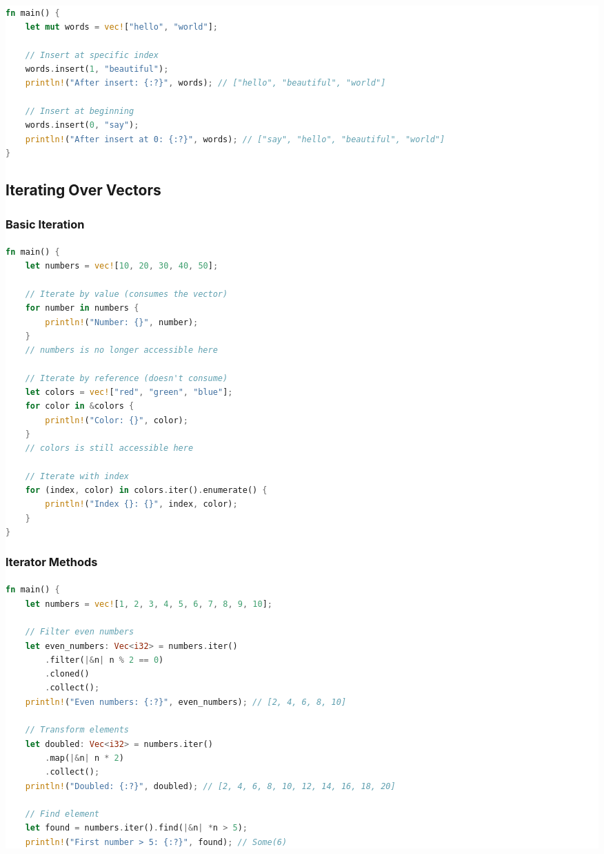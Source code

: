 ```rust
fn main() {
    let mut words = vec!["hello", "world"];
    
    // Insert at specific index
    words.insert(1, "beautiful");
    println!("After insert: {:?}", words); // ["hello", "beautiful", "world"]
    
    // Insert at beginning
    words.insert(0, "say");
    println!("After insert at 0: {:?}", words); // ["say", "hello", "beautiful", "world"]
}
```

## Iterating Over Vectors

### Basic Iteration

```rust
fn main() {
    let numbers = vec![10, 20, 30, 40, 50];
    
    // Iterate by value (consumes the vector)
    for number in numbers {
        println!("Number: {}", number);
    }
    // numbers is no longer accessible here
    
    // Iterate by reference (doesn't consume)
    let colors = vec!["red", "green", "blue"];
    for color in &colors {
        println!("Color: {}", color);
    }
    // colors is still accessible here
    
    // Iterate with index
    for (index, color) in colors.iter().enumerate() {
        println!("Index {}: {}", index, color);
    }
}
```

### Iterator Methods

```rust
fn main() {
    let numbers = vec![1, 2, 3, 4, 5, 6, 7, 8, 9, 10];
    
    // Filter even numbers
    let even_numbers: Vec<i32> = numbers.iter()
        .filter(|&n| n % 2 == 0)
        .cloned()
        .collect();
    println!("Even numbers: {:?}", even_numbers); // [2, 4, 6, 8, 10]
    
    // Transform elements
    let doubled: Vec<i32> = numbers.iter()
        .map(|&n| n * 2)
        .collect();
    println!("Doubled: {:?}", doubled); // [2, 4, 6, 8, 10, 12, 14, 16, 18, 20]
    
    // Find element
    let found = numbers.iter().find(|&n| *n > 5);
    println!("First number > 5: {:?}", found); // Some(6)
```